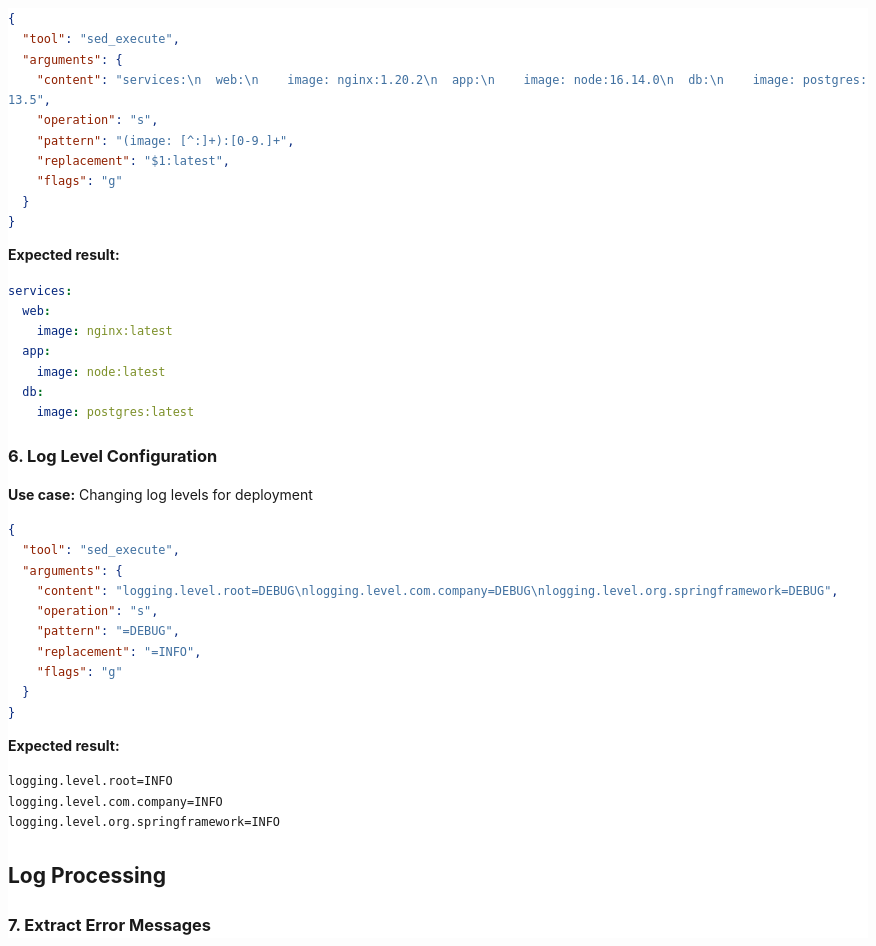 ```json
{
  "tool": "sed_execute", 
  "arguments": {
    "content": "services:\n  web:\n    image: nginx:1.20.2\n  app:\n    image: node:16.14.0\n  db:\n    image: postgres:13.5",
    "operation": "s",
    "pattern": "(image: [^:]+):[0-9.]+",
    "replacement": "$1:latest",
    "flags": "g"
  }
}
```

**Expected result:**
```yaml
services:
  web:
    image: nginx:latest
  app:
    image: node:latest
  db:
    image: postgres:latest
```

### 6. Log Level Configuration

**Use case:** Changing log levels for deployment

```json
{
  "tool": "sed_execute",
  "arguments": {
    "content": "logging.level.root=DEBUG\nlogging.level.com.company=DEBUG\nlogging.level.org.springframework=DEBUG",
    "operation": "s",
    "pattern": "=DEBUG",
    "replacement": "=INFO",
    "flags": "g"
  }
}
```

**Expected result:**
```
logging.level.root=INFO
logging.level.com.company=INFO
logging.level.org.springframework=INFO
```

## Log Processing

### 7. Extract Error Messages
